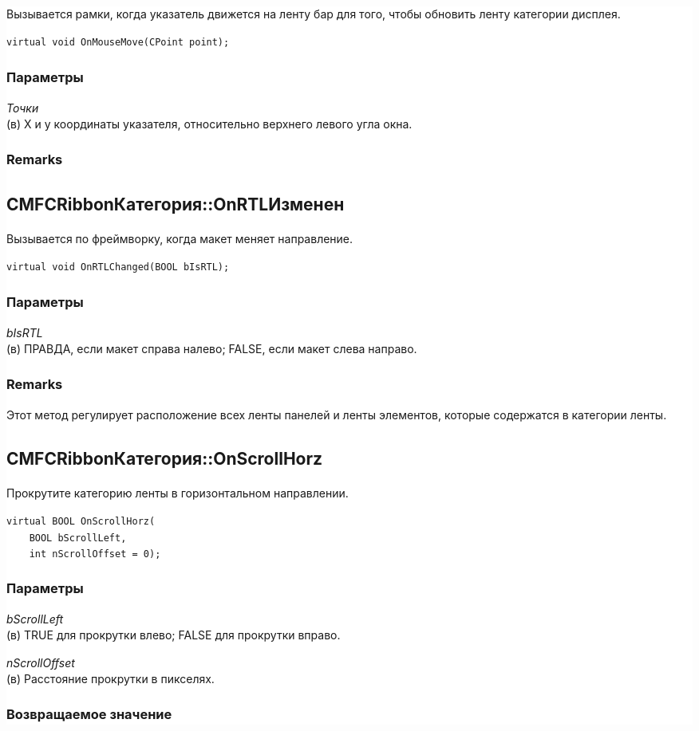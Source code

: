 Вызывается рамки, когда указатель движется на ленту бар для того, чтобы обновить ленту категории дисплея.

```
virtual void OnMouseMove(CPoint point);
```

### <a name="parameters"></a>Параметры

*Точки*<br/>
(в) X и y координаты указателя, относительно верхнего левого угла окна.

### <a name="remarks"></a>Remarks

## <a name="cmfcribboncategoryonrtlchanged"></a><a name="onrtlchanged"></a>CMFCRibbonКатегория::OnRTLИзменен

Вызывается по фреймворку, когда макет меняет направление.

```
virtual void OnRTLChanged(BOOL bIsRTL);
```

### <a name="parameters"></a>Параметры

*bIsRTL*<br/>
(в) ПРАВДА, если макет справа налево; FALSE, если макет слева направо.

### <a name="remarks"></a>Remarks

Этот метод регулирует расположение всех ленты панелей и ленты элементов, которые содержатся в категории ленты.

## <a name="cmfcribboncategoryonscrollhorz"></a><a name="onscrollhorz"></a>CMFCRibbonКатегория::OnScrollHorz

Прокрутите категорию ленты в горизонтальном направлении.

```
virtual BOOL OnScrollHorz(
    BOOL bScrollLeft,
    int nScrollOffset = 0);
```

### <a name="parameters"></a>Параметры

*bScrollLeft*<br/>
(в) TRUE для прокрутки влево; FALSE для прокрутки вправо.

*nScrollOffset*<br/>
(в) Расстояние прокрутки в пикселях.

### <a name="return-value"></a>Возвращаемое значение
